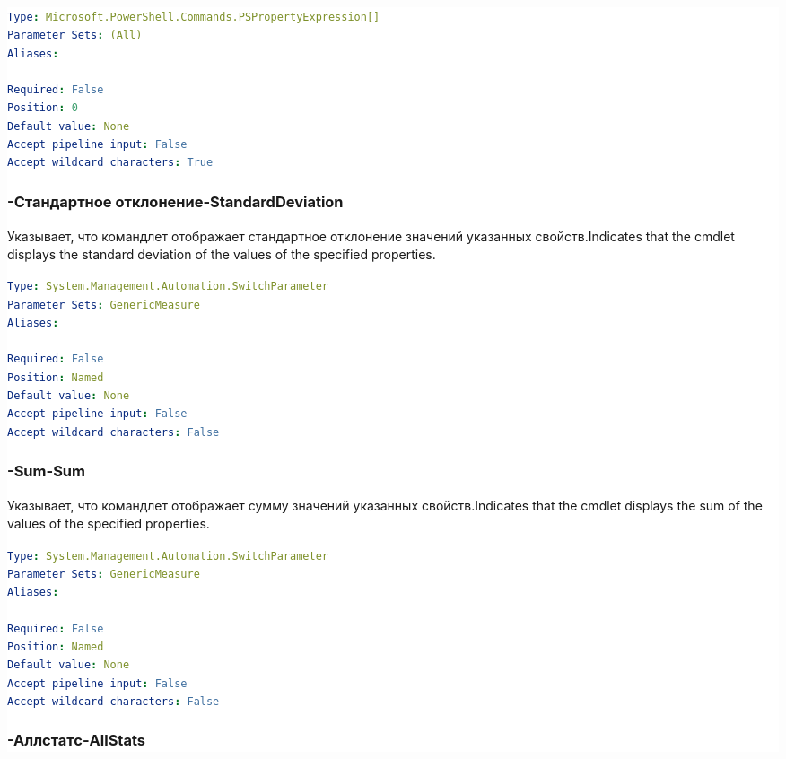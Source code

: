 ```yaml
Type: Microsoft.PowerShell.Commands.PSPropertyExpression[]
Parameter Sets: (All)
Aliases:

Required: False
Position: 0
Default value: None
Accept pipeline input: False
Accept wildcard characters: True
```

### <span data-ttu-id="b66b6-186">-Стандартное отклонение</span><span class="sxs-lookup"><span data-stu-id="b66b6-186">-StandardDeviation</span></span>

<span data-ttu-id="b66b6-187">Указывает, что командлет отображает стандартное отклонение значений указанных свойств.</span><span class="sxs-lookup"><span data-stu-id="b66b6-187">Indicates that the cmdlet displays the standard deviation of the values of the specified properties.</span></span>

```yaml
Type: System.Management.Automation.SwitchParameter
Parameter Sets: GenericMeasure
Aliases:

Required: False
Position: Named
Default value: None
Accept pipeline input: False
Accept wildcard characters: False
```

### <span data-ttu-id="b66b6-188">-Sum</span><span class="sxs-lookup"><span data-stu-id="b66b6-188">-Sum</span></span>

<span data-ttu-id="b66b6-189">Указывает, что командлет отображает сумму значений указанных свойств.</span><span class="sxs-lookup"><span data-stu-id="b66b6-189">Indicates that the cmdlet displays the sum of the values of the specified properties.</span></span>

```yaml
Type: System.Management.Automation.SwitchParameter
Parameter Sets: GenericMeasure
Aliases:

Required: False
Position: Named
Default value: None
Accept pipeline input: False
Accept wildcard characters: False
```

### <span data-ttu-id="b66b6-190">-Аллстатс</span><span class="sxs-lookup"><span data-stu-id="b66b6-190">-AllStats</span></span>
